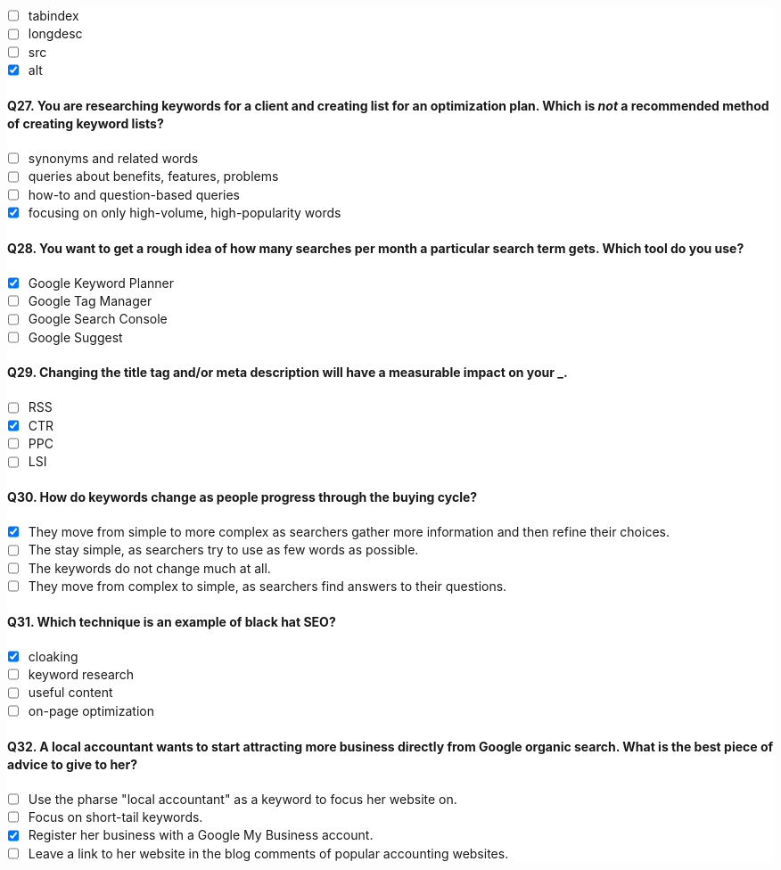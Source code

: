 - [ ] tabindex
- [ ] longdesc
- [ ] src
- [x] alt

#### Q27. You are researching keywords for a client and creating list for an optimization plan. Which is _not_ a recommended method of creating keyword lists?

- [ ] synonyms and related words
- [ ] queries about benefits, features, problems
- [ ] how-to and question-based queries
- [x] focusing on only high-volume, high-popularity words

#### Q28. You want to get a rough idea of how many searches per month a particular search term gets. Which tool do you use?

- [x] Google Keyword Planner
- [ ] Google Tag Manager
- [ ] Google Search Console
- [ ] Google Suggest

#### Q29. Changing the title tag and/or meta description will have a measurable impact on your \_.

- [ ] RSS
- [x] CTR
- [ ] PPC
- [ ] LSI

#### Q30. How do keywords change as people progress through the buying cycle?

- [x] They move from simple to more complex as searchers gather more information and then refine their choices.
- [ ] The stay simple, as searchers try to use as few words as possible.
- [ ] The keywords do not change much at all.
- [ ] They move from complex to simple, as searchers find answers to their questions.

#### Q31. Which technique is an example of black hat SEO?

- [x] cloaking
- [ ] keyword research
- [ ] useful content
- [ ] on-page optimization

#### Q32. A local accountant wants to start attracting more business directly from Google organic search. What is the best piece of advice to give to her?

- [ ] Use the pharse "local accountant" as a keyword to focus her website on.
- [ ] Focus on short-tail keywords.
- [x] Register her business with a Google My Business account.
- [ ] Leave a link to her website in the blog comments of popular accounting websites.
